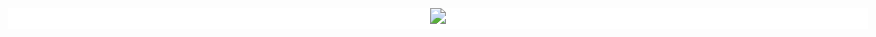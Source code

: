 <p align="center">
<img src="[https://www.htmlhints.com/image/react/reactWeatherApp.png](https://github.com/Nikhil18-9192/show-booking-react-app/blob/master/Screenshot%20from%202023-08-07%2014-49-27.png)https://github.com/Nikhil18-9192/show-booking-react-app/blob/master/Screenshot%20from%202023-08-07%2014-49-27.png" width="100%">
</p>
